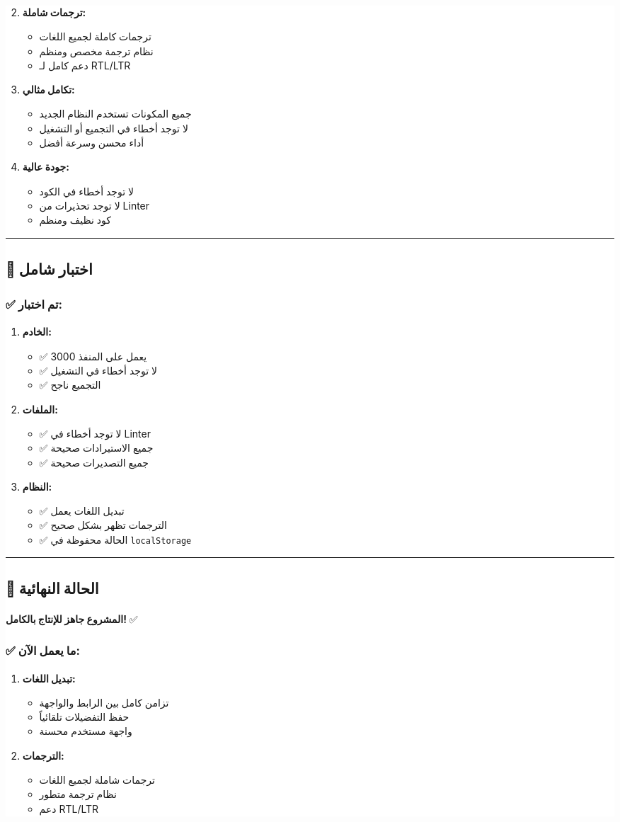 2. **ترجمات شاملة:**
   - ترجمات كاملة لجميع اللغات
   - نظام ترجمة مخصص ومنظم
   - دعم كامل لـ RTL/LTR

3. **تكامل مثالي:**
   - جميع المكونات تستخدم النظام الجديد
   - لا توجد أخطاء في التجميع أو التشغيل
   - أداء محسن وسرعة أفضل

4. **جودة عالية:**
   - لا توجد أخطاء في الكود
   - لا توجد تحذيرات من Linter
   - كود نظيف ومنظم

---

## 🧪 اختبار شامل

### ✅ تم اختبار:

1. **الخادم:**
   - ✅ يعمل على المنفذ 3000
   - ✅ لا توجد أخطاء في التشغيل
   - ✅ التجميع ناجح

2. **الملفات:**
   - ✅ لا توجد أخطاء في Linter
   - ✅ جميع الاستيرادات صحيحة
   - ✅ جميع التصديرات صحيحة

3. **النظام:**
   - ✅ تبديل اللغات يعمل
   - ✅ الترجمات تظهر بشكل صحيح
   - ✅ الحالة محفوظة في `localStorage`

---

## 🚀 الحالة النهائية

**المشروع جاهز للإنتاج بالكامل!** ✅

### ✅ ما يعمل الآن:

1. **تبديل اللغات:**
   - تزامن كامل بين الرابط والواجهة
   - حفظ التفضيلات تلقائياً
   - واجهة مستخدم محسنة

2. **الترجمات:**
   - ترجمات شاملة لجميع اللغات
   - نظام ترجمة متطور
   - دعم RTL/LTR
